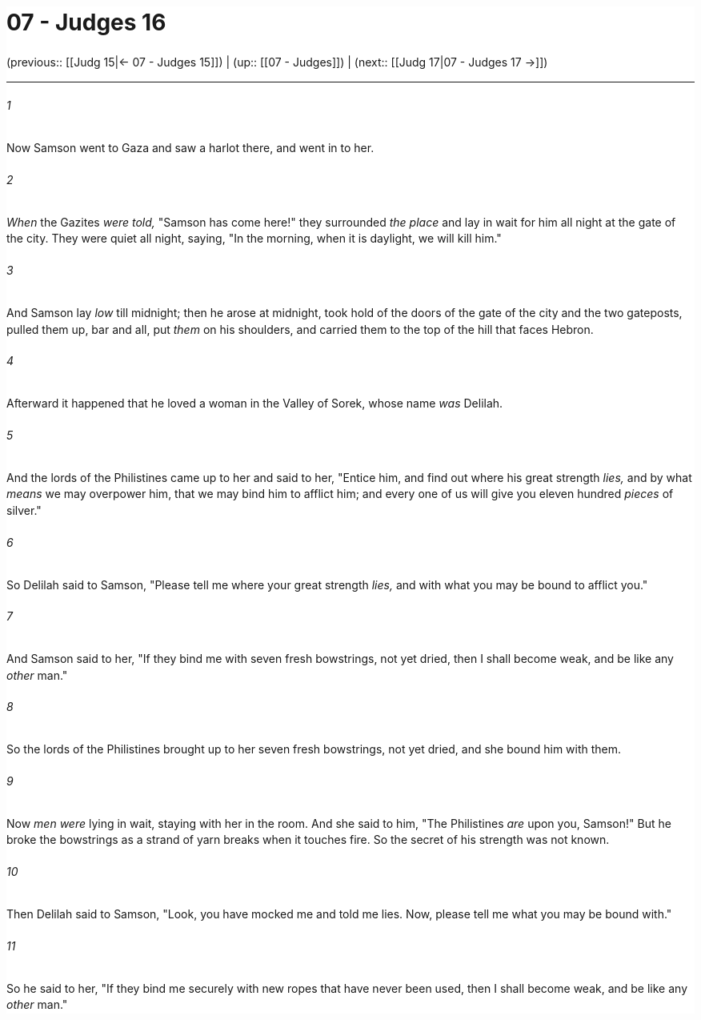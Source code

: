 # 07 - Judges 16

(previous:: [[Judg 15|← 07 - Judges 15]]) | (up:: [[07 - Judges]]) | (next:: [[Judg 17|07 - Judges 17 →]])

***


###### 1 
Now Samson went to Gaza and saw a harlot there, and went in to her. 

###### 2 
_When_ the Gazites _were told,_ "Samson has come here!" they surrounded _the place_ and lay in wait for him all night at the gate of the city. They were quiet all night, saying, "In the morning, when it is daylight, we will kill him." 

###### 3 
And Samson lay _low_ till midnight; then he arose at midnight, took hold of the doors of the gate of the city and the two gateposts, pulled them up, bar and all, put _them_ on his shoulders, and carried them to the top of the hill that faces Hebron. 

###### 4 
Afterward it happened that he loved a woman in the Valley of Sorek, whose name _was_ Delilah. 

###### 5 
And the lords of the Philistines came up to her and said to her, "Entice him, and find out where his great strength _lies,_ and by what _means_ we may overpower him, that we may bind him to afflict him; and every one of us will give you eleven hundred _pieces_ of silver." 

###### 6 
So Delilah said to Samson, "Please tell me where your great strength _lies,_ and with what you may be bound to afflict you." 

###### 7 
And Samson said to her, "If they bind me with seven fresh bowstrings, not yet dried, then I shall become weak, and be like any _other_ man." 

###### 8 
So the lords of the Philistines brought up to her seven fresh bowstrings, not yet dried, and she bound him with them. 

###### 9 
Now _men were_ lying in wait, staying with her in the room. And she said to him, "The Philistines _are_ upon you, Samson!" But he broke the bowstrings as a strand of yarn breaks when it touches fire. So the secret of his strength was not known. 

###### 10 
Then Delilah said to Samson, "Look, you have mocked me and told me lies. Now, please tell me what you may be bound with." 

###### 11 
So he said to her, "If they bind me securely with new ropes that have never been used, then I shall become weak, and be like any _other_ man." 
